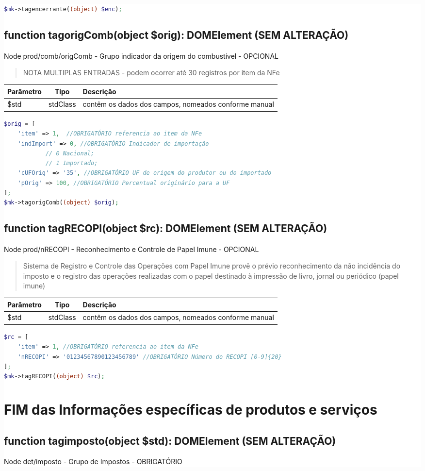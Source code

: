 ```php
$mk->tagencerrante((object) $enc);
```

## function tagorigComb(object $orig): DOMElement    (SEM ALTERAÇÃO)
Node prod/comb/origComb - Grupo indicador da origem do combustível - OPCIONAL

> NOTA MULTIPLAS ENTRADAS - podem ocorrer até 30 registros por item da NFe

| Parâmetro |   Tipo   | Descrição                                            |
|:----------|:--------:|:-----------------------------------------------------|
| $std      | stdClass | contêm os dados dos campos, nomeados conforme manual |

```php
$orig = [
    'item' => 1,  //OBRIGATÓRIO referencia ao item da NFe
    'indImport' => 0, //OBRIGATÓRIO Indicador de importação
            // 0 Nacional;
            // 1 Importado;
    'cUFOrig' => '35', //OBRIGATÓRIO UF de origem do produtor ou do importado
    'pOrig' => 100, //OBRIGATÓRIO Percentual originário para a UF
];
$mk->tagorigComb((object) $orig);
```

## function tagRECOPI(object $rc): DOMElement    (SEM ALTERAÇÃO)
Node prod/nRECOPI - Reconhecimento e Controle de Papel Imune - OPCIONAL

> Sistema de Registro e Controle das Operações com Papel Imune provê o prévio reconhecimento da não incidência do imposto e o registro das operações realizadas com o papel destinado à impressão de livro, jornal ou periódico (papel imune)

| Parâmetro |   Tipo   | Descrição                                            |
|:----------|:--------:|:-----------------------------------------------------|
| $std      | stdClass | contêm os dados dos campos, nomeados conforme manual |

```php
$rc = [
    'item' => 1, //OBRIGATÓRIO referencia ao item da NFe
    'nRECOPI' => '01234567890123456789' //OBRIGATÓRIO Número do RECOPI [0-9]{20}
];
$mk->tagRECOPI((object) $rc);
```

# FIM das Informações específicas de produtos e serviços

## function tagimposto(object $std): DOMElement    (SEM ALTERAÇÃO)
Node det/imposto - Grupo de Impostos - OBRIGATÓRIO
